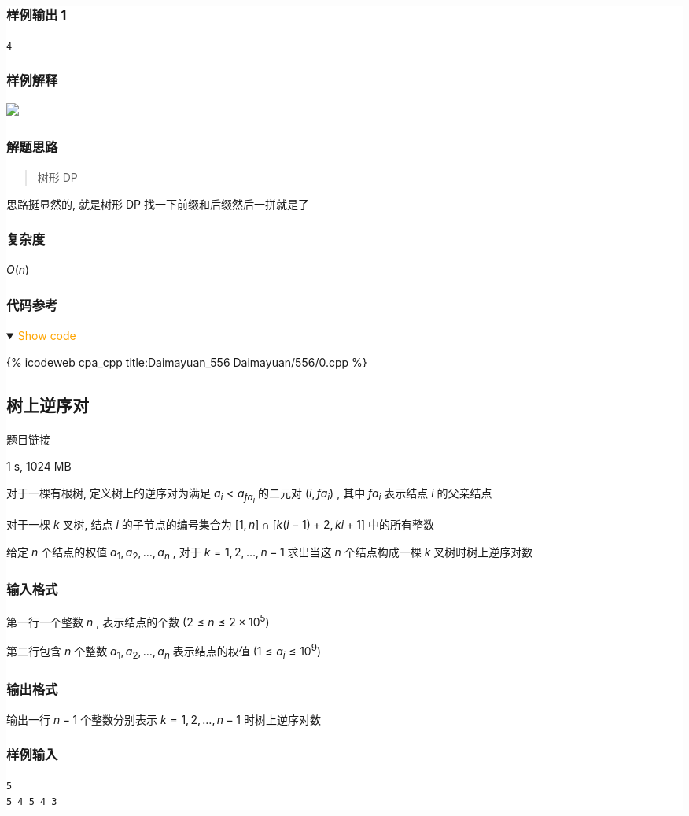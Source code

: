 ### 样例输出 1

```output1
4
```

### 样例解释

![](305-1.png)

### 解题思路

> 树形 DP

思路挺显然的, 就是树形 DP 找一下前缀和后缀然后一拼就是了

### 复杂度

$O(n)$

### 代码参考

<details open>
<summary><font color='orange'>Show code</font></summary>

{% icodeweb cpa_cpp title:Daimayuan_556 Daimayuan/556/0.cpp %}

</details>

## 树上逆序对

[题目链接](https://oj.daimayuan.top/problem/559)

1 s, 1024 MB

对于一棵有根树, 定义树上的逆序对为满足 $a_i < a_{fa_i}$ 的二元对 $(i,fa_i)$ , 其中 $fa_i$ 表示结点 $i$ 的父亲结点

对于一棵 $k$ 叉树, 结点 $i$ 的子节点的编号集合为 $[1,n] \cap [k(i - 1) + 2,ki + 1]$ 中的所有整数

给定 $n$ 个结点的权值 $a_1,a_2, \dots , a_n$ , 对于 $k = 1 , 2 , \dots , n - 1$ 求出当这 $n$ 个结点构成一棵 $k$ 叉树时树上逆序对数

### 输入格式

第一行一个整数 $n$ , 表示结点的个数 $(2 \leq n \leq 2 \times 10^5)$

第二行包含 $n$ 个整数 $a_1,a_2, \dots , a_n$ 表示结点的权值 $(1 \leq a_i \leq 10^9)$

### 输出格式

输出一行 $n - 1$ 个整数分别表示 $k = 1 , 2 , \dots , n - 1$ 时树上逆序对数

### 样例输入

```input1
5
5 4 5 4 3
```
